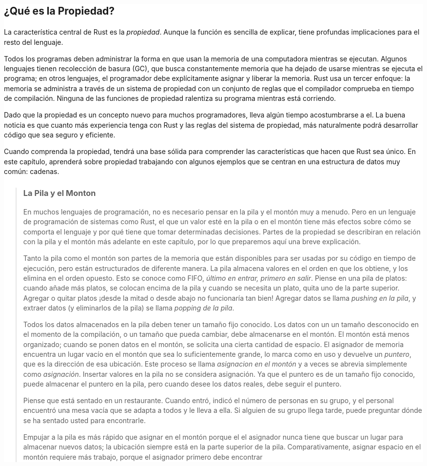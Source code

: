 ## ¿Qué es la Propiedad?

La característica central de Rust es la *propiedad*. Aunque la función es sencilla
de explicar, tiene profundas implicaciones para el resto del lenguaje.

Todos los programas deben administrar la forma en que usan la memoria de una computadora mientras se ejecutan.
Algunos lenguajes tienen recolección de basura (GC), que busca constantemente memoria que ha dejado de usarse
mientras se ejecuta el programa; en otros lenguajes, el programador debe explícitamente
asignar y liberar la memoria. Rust usa un tercer enfoque: la memoria se administra
a través de un sistema de propiedad con un conjunto de reglas que el compilador comprueba en
tiempo de compilación. Ninguna de las funciones de propiedad ralentiza su programa mientras está
corriendo.

Dado que la propiedad es un concepto nuevo para muchos programadores, lleva algún tiempo
acostumbrarse a el. La buena noticia es que cuanto más experiencia tenga con Rust
y las reglas del sistema de propiedad, más naturalmente podrá 
desarrollar código que sea seguro y eficiente.

Cuando comprenda la propiedad, tendrá una base sólida para comprender
las características que hacen que Rust sea único. En este capítulo, aprenderá sobre propiedad
trabajando con algunos ejemplos que se centran en una estructura de datos muy común: cadenas.

> ### La Pila y el Monton
>
> En muchos lenguajes de programación, no es necesario pensar en la pila y
> el montón muy a menudo. Pero en un lenguaje de programación de sistemas como Rust, el que
> un valor esté en la pila o en el montón tiene más efectos sobre cómo se comporta el lenguaje
> y por qué tiene que tomar determinadas decisiones. Partes de la propiedad
> se describiran en relación con la pila y el montón más adelante en este capítulo, por lo que
> preparemos aquí una breve explicación.
>
> Tanto la pila como el montón son partes de la memoria que están disponibles para ser usadas por su
> código en tiempo de ejecución, pero están estructurados de diferente manera. La pila
> almacena valores en el orden en que los obtiene, y los elimina en el
> orden opuesto. Esto se conoce como FIFO, *último en entrar, primero en salir*. Piense en una pila
> de platos: cuando añade más platos, se colocan encima de la pila y
> cuando se necesita un plato, quita uno de la parte superior. Agregar o quitar platos
> ¡desde la mitad o desde abajo no funcionaría tan bien! Agregar datos se llama
> *pushing en la pila*, y extraer datos (y eliminarlos de la pila) se llama *popping de la pila*.
>
> Todos los datos almacenados en la pila deben tener un tamaño fijo conocido. Los datos con un
> un tamaño desconocido en el momento de la compilación, o un tamaño que pueda cambiar, debe almacenarse en
> el montón. El montón está menos organizado; cuando se ponen datos en el montón,
> se solicita una cierta cantidad de espacio. El asignador de memoria encuentra un lugar vacío
> en el montón que sea lo suficientemente grande, lo marca como en uso y devuelve un
> *puntero*, que es la dirección de esa ubicación. Este proceso se llama
> *asignacion en el montón* y a veces se abrevia simplemente como *asignación*.
> Insertar valores en la pila no se considera asignación. Ya que
> el puntero es de un tamaño fijo conocido, puede almacenar el puntero en la pila, pero
> cuando desee los datos reales, debe seguir el puntero.
>
> Piense que está sentado en un restaurante. Cuando entró, indicó el número de
> personas en su grupo, y el personal encuentró una mesa vacía que se adapta a todos
> y le lleva a ella. Si alguien de su grupo llega tarde, puede preguntar dónde
> se ha sentado usted para encontrarle.
>
> Empujar a la pila es más rápido que asignar en el montón porque el
> el asignador nunca tiene que buscar un lugar para almacenar nuevos datos;
> la ubicación siempre está en la parte superior de la pila. Comparativamente, asignar espacio
> en el montón requiere más trabajo, porque el asignador primero debe encontrar